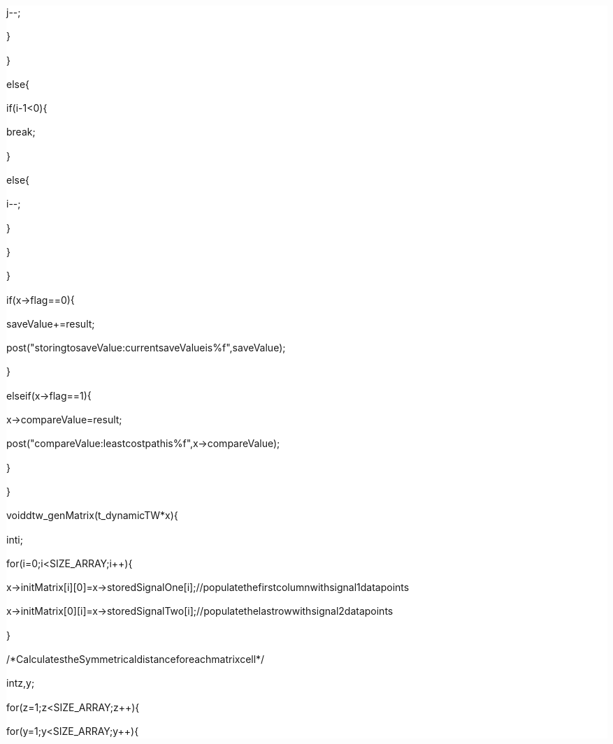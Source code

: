 j--;

}

}

else{

if(i-1\<0){

break;

}

else{

i--;

}

}



}

if(x-\>flag==0){

saveValue+=result;

post("storingtosaveValue:currentsaveValueis%f",saveValue);

}

elseif(x-\>flag==1){

x-\>compareValue=result;

post("compareValue:leastcostpathis%f",x-\>compareValue);

}

}



voiddtw\_genMatrix(t\_dynamicTW\*x){

inti;

for(i=0;i\<SIZE\_ARRAY;i++){

x-\>initMatrix[i][0]=x-\>storedSignalOne[i];//populatethefirstcolumnwithsignal1datapoints

x-\>initMatrix[0][i]=x-\>storedSignalTwo[i];//populatethelastrowwithsignal2datapoints

}



/\*CalculatestheSymmetricaldistanceforeachmatrixcell\*/

intz,y;

for(z=1;z\<SIZE\_ARRAY;z++){

for(y=1;y\<SIZE\_ARRAY;y++){
